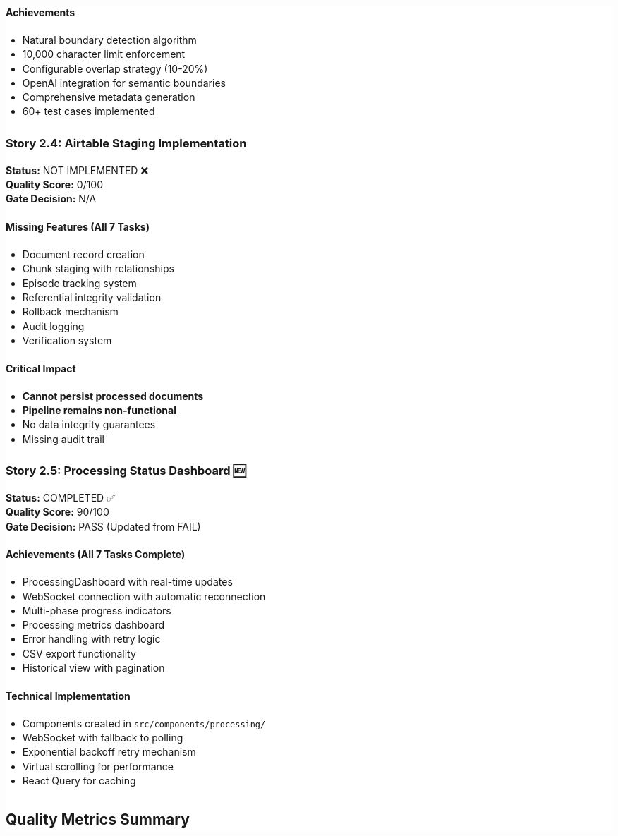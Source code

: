 #### Achievements
- Natural boundary detection algorithm
- 10,000 character limit enforcement
- Configurable overlap strategy (10-20%)
- OpenAI integration for semantic boundaries
- Comprehensive metadata generation
- 60+ test cases implemented

### Story 2.4: Airtable Staging Implementation
**Status:** NOT IMPLEMENTED ❌  
**Quality Score:** 0/100  
**Gate Decision:** N/A  

#### Missing Features (All 7 Tasks)
- Document record creation
- Chunk staging with relationships
- Episode tracking system
- Referential integrity validation
- Rollback mechanism
- Audit logging
- Verification system

#### Critical Impact
- **Cannot persist processed documents**
- **Pipeline remains non-functional**
- No data integrity guarantees
- Missing audit trail

### Story 2.5: Processing Status Dashboard 🆕
**Status:** COMPLETED ✅  
**Quality Score:** 90/100  
**Gate Decision:** PASS (Updated from FAIL)  

#### Achievements (All 7 Tasks Complete)
- ProcessingDashboard with real-time updates
- WebSocket connection with automatic reconnection
- Multi-phase progress indicators
- Processing metrics dashboard
- Error handling with retry logic
- CSV export functionality
- Historical view with pagination

#### Technical Implementation
- Components created in `src/components/processing/`
- WebSocket with fallback to polling
- Exponential backoff retry mechanism
- Virtual scrolling for performance
- React Query for caching

## Quality Metrics Summary
